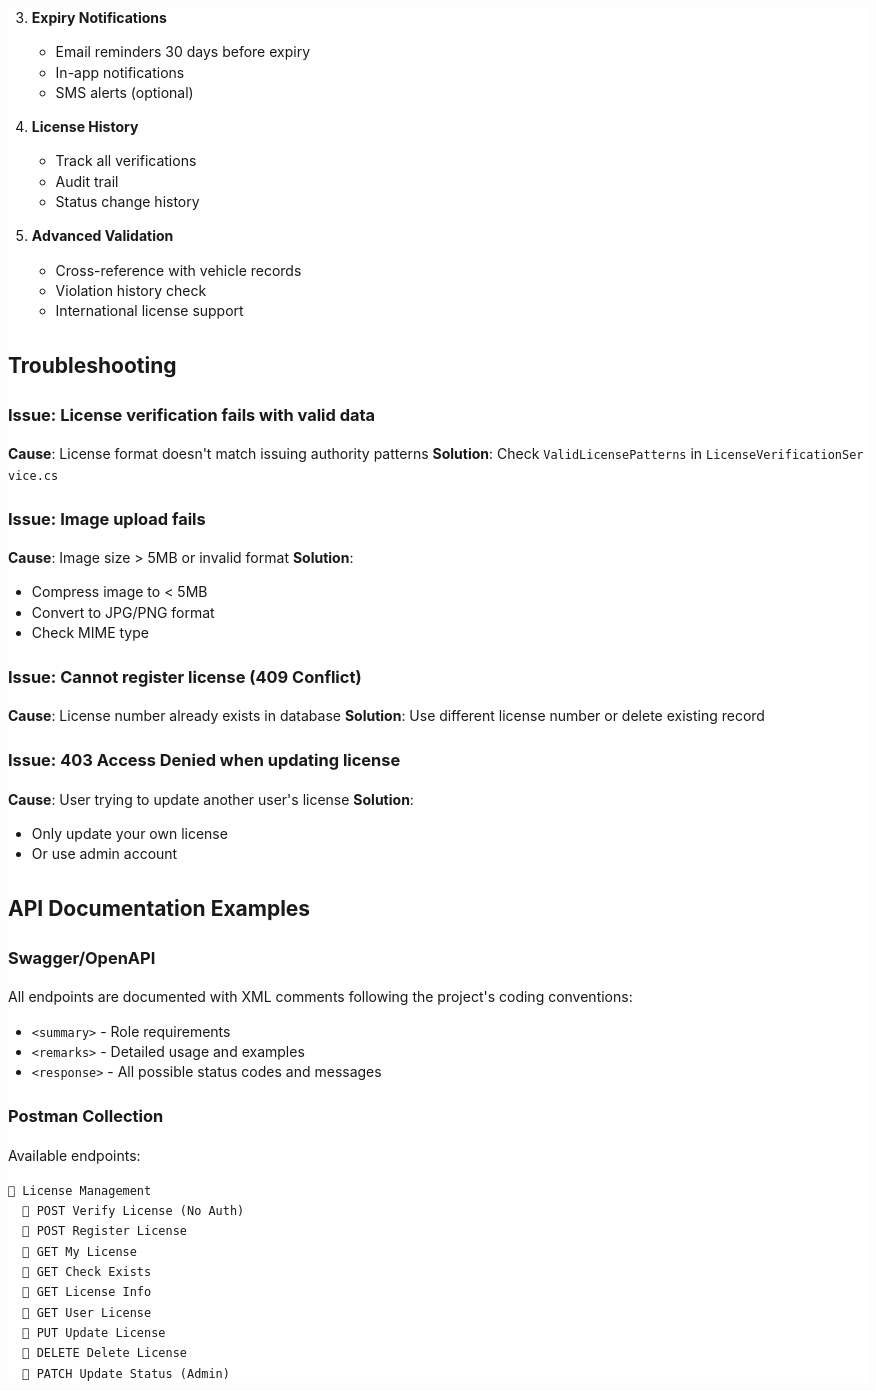 3. **Expiry Notifications**
   - Email reminders 30 days before expiry
   - In-app notifications
   - SMS alerts (optional)

4. **License History**
   - Track all verifications
   - Audit trail
   - Status change history

5. **Advanced Validation**
   - Cross-reference with vehicle records
   - Violation history check
   - International license support

## Troubleshooting

### Issue: License verification fails with valid data
**Cause**: License format doesn't match issuing authority patterns
**Solution**: Check `ValidLicensePatterns` in `LicenseVerificationService.cs`

### Issue: Image upload fails
**Cause**: Image size > 5MB or invalid format
**Solution**: 
- Compress image to < 5MB
- Convert to JPG/PNG format
- Check MIME type

### Issue: Cannot register license (409 Conflict)
**Cause**: License number already exists in database
**Solution**: Use different license number or delete existing record

### Issue: 403 Access Denied when updating license
**Cause**: User trying to update another user's license
**Solution**: 
- Only update your own license
- Or use admin account

## API Documentation Examples

### Swagger/OpenAPI
All endpoints are documented with XML comments following the project's coding conventions:
- `<summary>` - Role requirements
- `<remarks>` - Detailed usage and examples
- `<response>` - All possible status codes and messages

### Postman Collection
Available endpoints:
```
📁 License Management
  📄 POST Verify License (No Auth)
  📄 POST Register License
  📄 GET My License
  📄 GET Check Exists
  📄 GET License Info
  📄 GET User License
  📄 PUT Update License
  📄 DELETE Delete License
  📄 PATCH Update Status (Admin)
```
